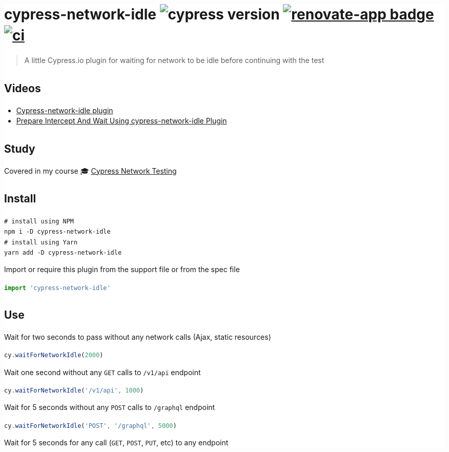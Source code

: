 # cypress-network-idle ![cypress version](https://img.shields.io/badge/cypress-13.4.0-brightgreen) [![renovate-app badge][renovate-badge]][renovate-app] [![ci](https://github.com/bahmutov/cypress-network-idle/actions/workflows/ci.yml/badge.svg?branch=main)](https://github.com/bahmutov/cypress-network-idle/actions/workflows/ci.yml)

> A little Cypress.io plugin for waiting for network to be idle before continuing with the test

## Videos

- [Cypress-network-idle plugin](https://youtu.be/adHjTf5j6uE)
- [Prepare Intercept And Wait Using cypress-network-idle Plugin](https://youtu.be/E6P_rBt6caU)

## Study

Covered in my course 🎓 [Cypress Network Testing](https://cypress.tips/courses/network-testing)

## Install

```
# install using NPM
npm i -D cypress-network-idle
# install using Yarn
yarn add -D cypress-network-idle
```

Import or require this plugin from the support file or from the spec file

```js
import 'cypress-network-idle'
```

## Use

Wait for two seconds to pass without any network calls (Ajax, static resources)

```js
cy.waitForNetworkIdle(2000)
```

Wait one second without any `GET` calls to `/v1/api` endpoint

```js
cy.waitForNetworkIdle('/v1/api', 1000)
```

Wait for 5 seconds without any `POST` calls to `/graphql` endpoint

```js
cy.waitForNetworkIdle('POST', '/graphql', 5000)
```

Wait for 5 seconds for any call (`GET`, `POST`, `PUT`, etc) to any endpoint


[renovate-badge]: https://img.shields.io/badge/renovate-app-blue.svg
[renovate-app]: https://renovateapp.com/